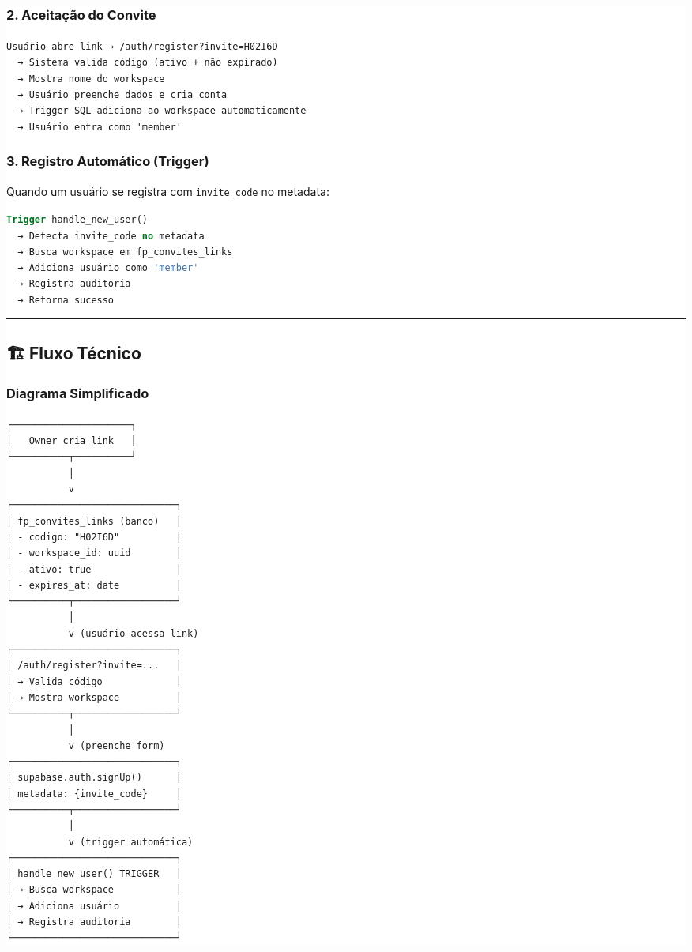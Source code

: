 ### 2. Aceitação do Convite

```
Usuário abre link → /auth/register?invite=H02I6D
  → Sistema valida código (ativo + não expirado)
  → Mostra nome do workspace
  → Usuário preenche dados e cria conta
  → Trigger SQL adiciona ao workspace automaticamente
  → Usuário entra como 'member'
```

### 3. Registro Automático (Trigger)

Quando um usuário se registra com `invite_code` no metadata:

```sql
Trigger handle_new_user()
  → Detecta invite_code no metadata
  → Busca workspace em fp_convites_links
  → Adiciona usuário como 'member'
  → Registra auditoria
  → Retorna sucesso
```

---

## 🏗️ Fluxo Técnico

### Diagrama Simplificado

```
┌─────────────────────┐
│   Owner cria link   │
└──────────┬──────────┘
           │
           v
┌─────────────────────────────┐
│ fp_convites_links (banco)   │
│ - codigo: "H02I6D"          │
│ - workspace_id: uuid        │
│ - ativo: true               │
│ - expires_at: date          │
└──────────┬──────────────────┘
           │
           v (usuário acessa link)
┌─────────────────────────────┐
│ /auth/register?invite=...   │
│ → Valida código             │
│ → Mostra workspace          │
└──────────┬──────────────────┘
           │
           v (preenche form)
┌─────────────────────────────┐
│ supabase.auth.signUp()      │
│ metadata: {invite_code}     │
└──────────┬──────────────────┘
           │
           v (trigger automática)
┌─────────────────────────────┐
│ handle_new_user() TRIGGER   │
│ → Busca workspace           │
│ → Adiciona usuário          │
│ → Registra auditoria        │
└─────────────────────────────┘
```